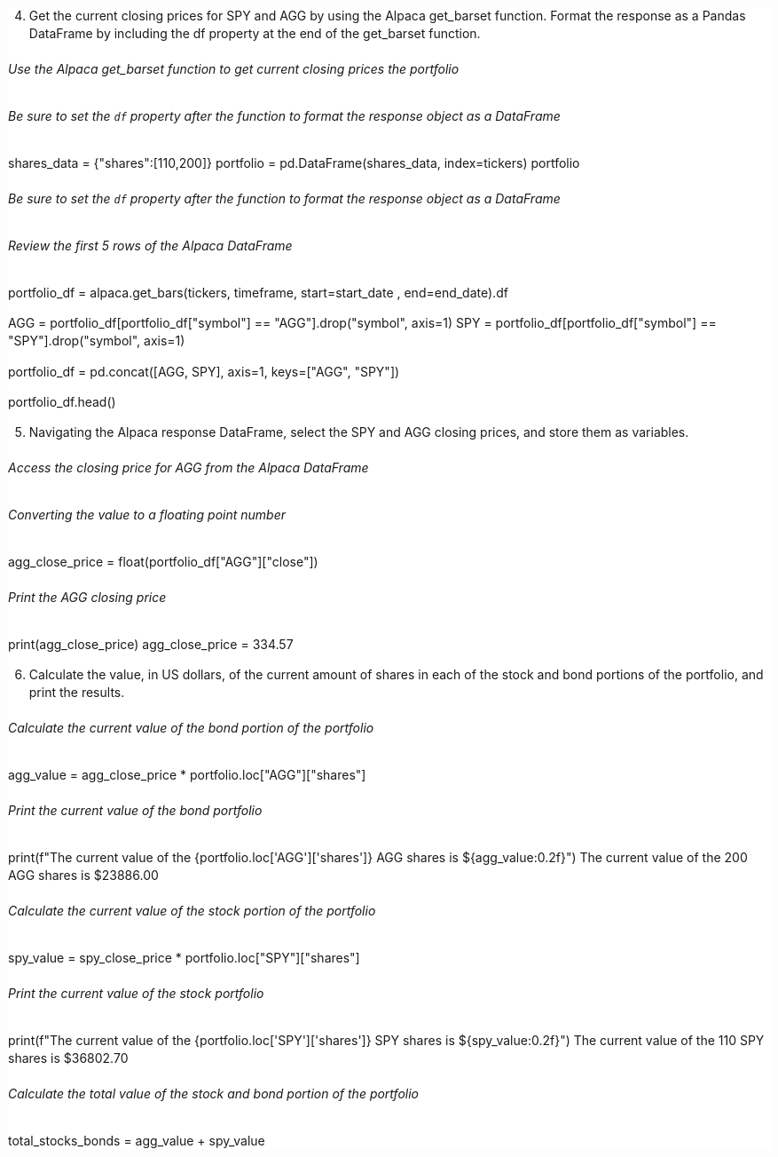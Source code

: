 4. Get the current closing prices for SPY and AGG by using the Alpaca get_barset function. Format the response as a Pandas DataFrame by including the df property at the end of the get_barset function.
###### Use the Alpaca get_barset function to get current closing prices the portfolio
###### Be sure to set the `df` property after the function to format the response object as a DataFrame
shares_data = {"shares":[110,200]}
portfolio = pd.DataFrame(shares_data, index=tickers)
portfolio

###### Be sure to set the `df` property after the function to format the response object as a DataFrame
###### Review the first 5 rows of the Alpaca DataFrame

portfolio_df = alpaca.get_bars(tickers, timeframe, start=start_date , end=end_date).df

AGG = portfolio_df[portfolio_df["symbol"] == "AGG"].drop("symbol", axis=1)
SPY = portfolio_df[portfolio_df["symbol"] == "SPY"].drop("symbol", axis=1)

portfolio_df = pd.concat([AGG, SPY], axis=1, keys=["AGG", "SPY"])

portfolio_df.head()

5. Navigating the Alpaca response DataFrame, select the SPY and AGG closing prices, and store them as variables.
###### Access the closing price for AGG from the Alpaca DataFrame
###### Converting the value to a floating point number
agg_close_price = float(portfolio_df["AGG"]["close"])

###### Print the AGG closing price
print(agg_close_price)
agg_close_price = 334.57

6. Calculate the value, in US dollars, of the current amount of shares in each of the stock and bond portions of the portfolio, and print the results.
###### Calculate the current value of the bond portion of the portfolio
agg_value = agg_close_price * portfolio.loc["AGG"]["shares"]

###### Print the current value of the bond portfolio
print(f"The current value of the {portfolio.loc['AGG']['shares']} AGG shares is ${agg_value:0.2f}")
The current value of the 200 AGG shares is $23886.00

###### Calculate the current value of the stock portion of the portfolio
spy_value = spy_close_price * portfolio.loc["SPY"]["shares"]

###### Print the current value of the stock portfolio
print(f"The current value of the {portfolio.loc['SPY']['shares']} SPY shares is ${spy_value:0.2f}")
The current value of the 110 SPY shares is $36802.70

###### Calculate the total value of the stock and bond portion of the portfolio
total_stocks_bonds = agg_value + spy_value

